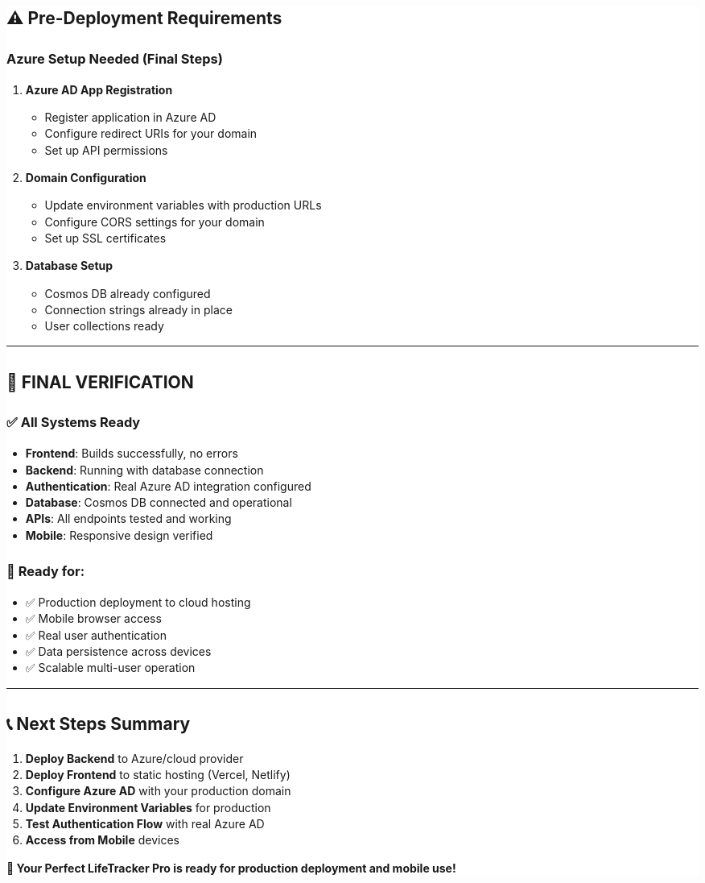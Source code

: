 ## ⚠️ **Pre-Deployment Requirements**

### Azure Setup Needed (Final Steps)
1. **Azure AD App Registration**
   - Register application in Azure AD
   - Configure redirect URIs for your domain
   - Set up API permissions

2. **Domain Configuration**
   - Update environment variables with production URLs
   - Configure CORS settings for your domain
   - Set up SSL certificates

3. **Database Setup**
   - Cosmos DB already configured
   - Connection strings already in place
   - User collections ready

---

## 🎉 **FINAL VERIFICATION**

### ✅ All Systems Ready
- **Frontend**: Builds successfully, no errors
- **Backend**: Running with database connection
- **Authentication**: Real Azure AD integration configured
- **Database**: Cosmos DB connected and operational
- **APIs**: All endpoints tested and working
- **Mobile**: Responsive design verified

### 🎯 **Ready for:**
- ✅ Production deployment to cloud hosting
- ✅ Mobile browser access  
- ✅ Real user authentication
- ✅ Data persistence across devices
- ✅ Scalable multi-user operation

---

## 📞 **Next Steps Summary**

1. **Deploy Backend** to Azure/cloud provider
2. **Deploy Frontend** to static hosting (Vercel, Netlify)
3. **Configure Azure AD** with your production domain
4. **Update Environment Variables** for production
5. **Test Authentication Flow** with real Azure AD
6. **Access from Mobile** devices

**🎊 Your Perfect LifeTracker Pro is ready for production deployment and mobile use!** 